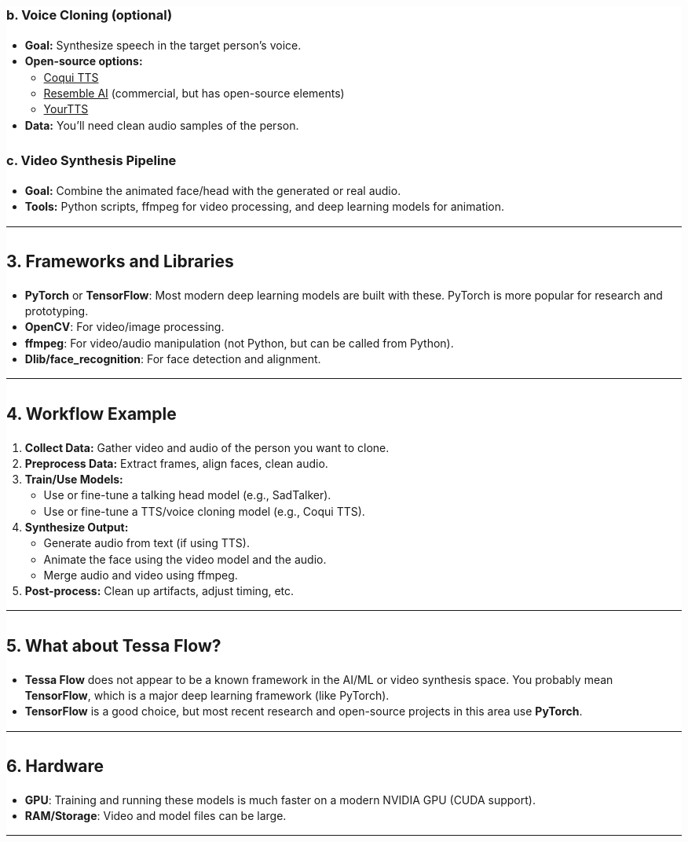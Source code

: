 ### b. **Voice Cloning (optional)**
- **Goal:** Synthesize speech in the target person’s voice.
- **Open-source options:**  
  - [Coqui TTS](https://github.com/coqui-ai/TTS)
  - [Resemble AI](https://www.resemble.ai/) (commercial, but has open-source elements)
  - [YourTTS](https://github.com/Edresson/YourTTS)
- **Data:** You’ll need clean audio samples of the person.

### c. **Video Synthesis Pipeline**
- **Goal:** Combine the animated face/head with the generated or real audio.
- **Tools:** Python scripts, ffmpeg for video processing, and deep learning models for animation.

---

## 3. **Frameworks and Libraries**
- **PyTorch** or **TensorFlow**: Most modern deep learning models are built with these. PyTorch is more popular for research and prototyping.
- **OpenCV**: For video/image processing.
- **ffmpeg**: For video/audio manipulation (not Python, but can be called from Python).
- **Dlib/face_recognition**: For face detection and alignment.

---

## 4. **Workflow Example**
1. **Collect Data:** Gather video and audio of the person you want to clone.
2. **Preprocess Data:** Extract frames, align faces, clean audio.
3. **Train/Use Models:**
   - Use or fine-tune a talking head model (e.g., SadTalker).
   - Use or fine-tune a TTS/voice cloning model (e.g., Coqui TTS).
4. **Synthesize Output:**
   - Generate audio from text (if using TTS).
   - Animate the face using the video model and the audio.
   - Merge audio and video using ffmpeg.
5. **Post-process:** Clean up artifacts, adjust timing, etc.

---

## 5. **What about Tessa Flow?**
- **Tessa Flow** does not appear to be a known framework in the AI/ML or video synthesis space. You probably mean **TensorFlow**, which is a major deep learning framework (like PyTorch).
- **TensorFlow** is a good choice, but most recent research and open-source projects in this area use **PyTorch**.

---

## 6. **Hardware**
- **GPU**: Training and running these models is much faster on a modern NVIDIA GPU (CUDA support).
- **RAM/Storage**: Video and model files can be large.

---